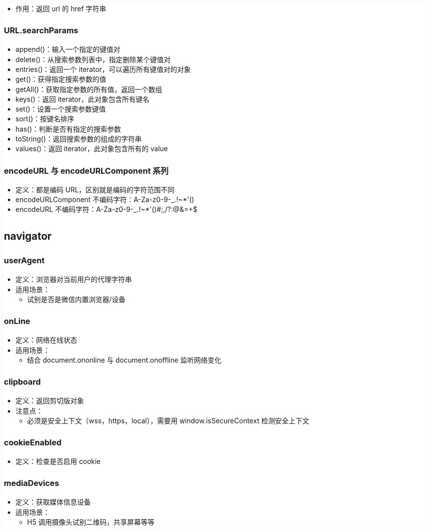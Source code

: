 - 作用：返回 url 的 href 字符串

### URL.searchParams

- append()：输入一个指定的键值对
- delete()：从搜索参数列表中，指定删除某个键值对
- entries()：返回一个 iterator，可以遍历所有键值对的对象
- get()：获得指定搜索参数的值
- getAll()：获取指定参数的所有值，返回一个数组
- keys()：返回 iterator，此对象包含所有键名
- set()：设置一个搜索参数键值
- sort()：按键名排序
- has()：判断是否有指定的搜索参数
- toString()：返回搜索参数的组成的字符串
- values()：返回 iterator，此对象包含所有的 value

### encodeURL 与 encodeURLComponent 系列

- 定义：都是编码 URL，区别就是编码的字符范围不同
- encodeURLComponent 不编码字符：A-Za-z0-9-\_.!~\*'()
- encodeURL 不编码字符：A-Za-z0-9-\_.!~\*'()#;,/?:@&=+$

## navigator

### userAgent

- 定义：浏览器对当前用户的代理字符串
- 适用场景：
  - 试别是否是微信内置浏览器/设备

### onLine

- 定义：网络在线状态
- 适用场景：
  - 结合 document.ononline 与 document.onoffline 监听网络变化

### clipboard

- 定义：返回剪切版对象
- 注意点：
  - 必须是安全上下文（wss，https，local），需要用 window.isSecureContext 检测安全上下文

### cookieEnabled

- 定义：检查是否启用 cookie

### mediaDevices

- 定义：获取媒体信息设备
- 适用场景：
  - H5 调用摄像头试别二维码，共享屏幕等等

